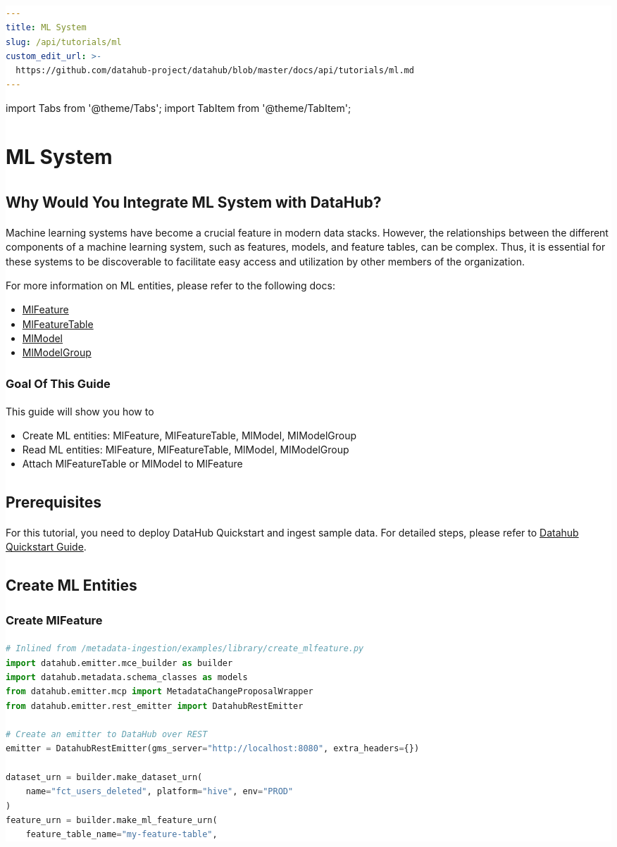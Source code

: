 ```yaml
---
title: ML System
slug: /api/tutorials/ml
custom_edit_url: >-
  https://github.com/datahub-project/datahub/blob/master/docs/api/tutorials/ml.md
---
```


import Tabs from '@theme/Tabs';
import TabItem from '@theme/TabItem';

# ML System

## Why Would You Integrate ML System with DataHub?

Machine learning systems have become a crucial feature in modern data stacks.
However, the relationships between the different components of a machine learning system, such as features, models, and feature tables, can be complex.
Thus, it is essential for these systems to be discoverable to facilitate easy access and utilization by other members of the organization.

For more information on ML entities, please refer to the following docs:

- [MlFeature](/docs/generated/metamodel/entities/mlFeature.md)
- [MlFeatureTable](/docs/generated/metamodel/entities/mlFeatureTable.md)
- [MlModel](/docs/generated/metamodel/entities/mlModel.md)
- [MlModelGroup](/docs/generated/metamodel/entities/mlModelGroup.md)

### Goal Of This Guide

This guide will show you how to

- Create ML entities: MlFeature, MlFeatureTable, MlModel, MlModelGroup
- Read ML entities: MlFeature, MlFeatureTable, MlModel, MlModelGroup
- Attach MlFeatureTable or MlModel to MlFeature

## Prerequisites

For this tutorial, you need to deploy DataHub Quickstart and ingest sample data.
For detailed steps, please refer to [Datahub Quickstart Guide](/docs/quickstart.md).

## Create ML Entities

### Create MlFeature

<Tabs>
<TabItem value="python" label="Python" default>

```python
# Inlined from /metadata-ingestion/examples/library/create_mlfeature.py
import datahub.emitter.mce_builder as builder
import datahub.metadata.schema_classes as models
from datahub.emitter.mcp import MetadataChangeProposalWrapper
from datahub.emitter.rest_emitter import DatahubRestEmitter

# Create an emitter to DataHub over REST
emitter = DatahubRestEmitter(gms_server="http://localhost:8080", extra_headers={})

dataset_urn = builder.make_dataset_urn(
    name="fct_users_deleted", platform="hive", env="PROD"
)
feature_urn = builder.make_ml_feature_urn(
    feature_table_name="my-feature-table",
```